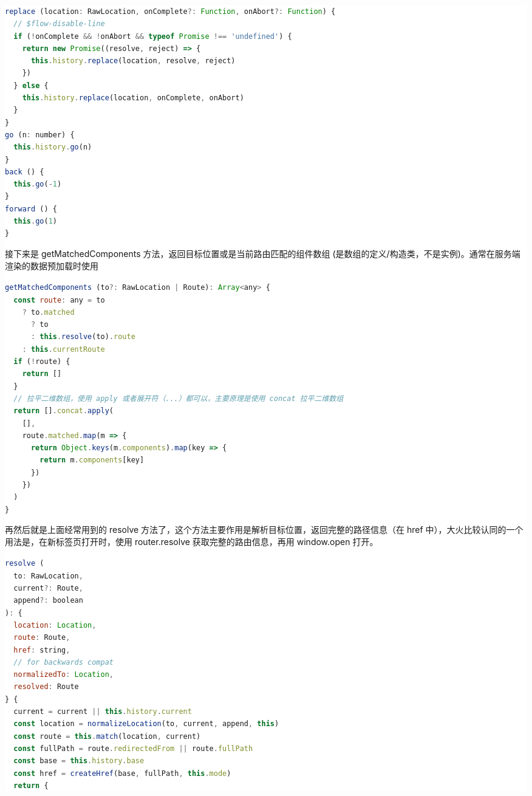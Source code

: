 ```js
replace (location: RawLocation, onComplete?: Function, onAbort?: Function) {
  // $flow-disable-line
  if (!onComplete && !onAbort && typeof Promise !== 'undefined') {
    return new Promise((resolve, reject) => {
      this.history.replace(location, resolve, reject)
    })
  } else {
    this.history.replace(location, onComplete, onAbort)
  }
}
go (n: number) {
  this.history.go(n)
}
back () {
  this.go(-1)
}
forward () {
  this.go(1)
}
```
接下来是 getMatchedComponents 方法，返回目标位置或是当前路由匹配的组件数组 (是数组的定义/构造类，不是实例)。通常在服务端渲染的数据预加载时使用
```js
getMatchedComponents (to?: RawLocation | Route): Array<any> {
  const route: any = to
    ? to.matched
      ? to
      : this.resolve(to).route
    : this.currentRoute
  if (!route) {
    return []
  }
  // 拉平二维数组，使用 apply 或者展开符（...）都可以，主要原理是使用 concat 拉平二维数组
  return [].concat.apply(
    [],
    route.matched.map(m => {
      return Object.keys(m.components).map(key => {
        return m.components[key]
      })
    })
  )
}
```
再然后就是上面经常用到的 resolve 方法了，这个方法主要作用是解析目标位置，返回完整的路径信息（在 href 中），大火比较认同的一个用法是，在新标签页打开时，使用 router.resolve 获取完整的路由信息，再用 window.open 打开。
```js
resolve (
  to: RawLocation,
  current?: Route,
  append?: boolean
): {
  location: Location,
  route: Route,
  href: string,
  // for backwards compat
  normalizedTo: Location,
  resolved: Route
} {
  current = current || this.history.current
  const location = normalizeLocation(to, current, append, this)
  const route = this.match(location, current)
  const fullPath = route.redirectedFrom || route.fullPath
  const base = this.history.base
  const href = createHref(base, fullPath, this.mode)
  return {
```